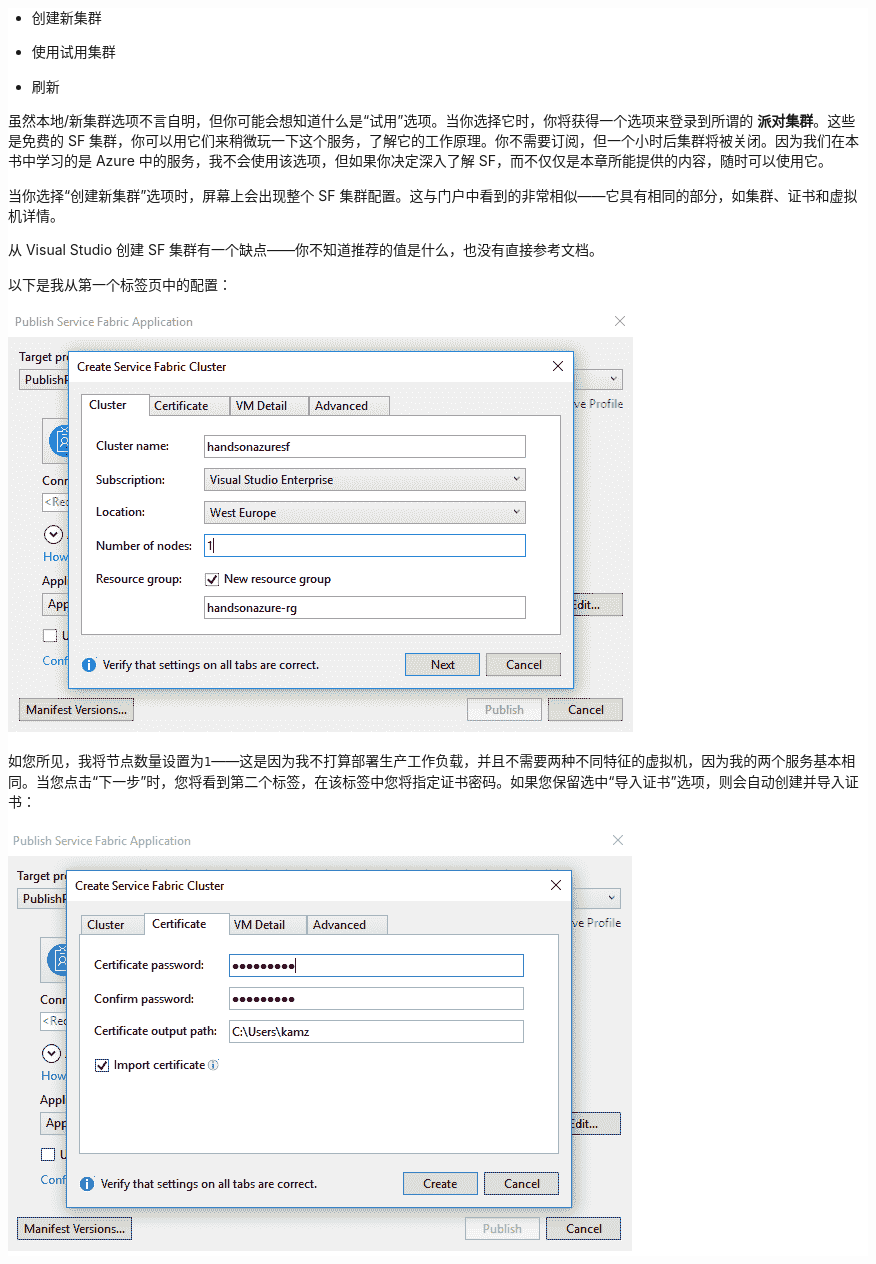 +   创建新集群

+   使用试用集群

+   刷新

虽然本地/新集群选项不言自明，但你可能会想知道什么是“试用”选项。当你选择它时，你将获得一个选项来登录到所谓的 **派对集群**。这些是免费的 SF 集群，你可以用它们来稍微玩一下这个服务，了解它的工作原理。你不需要订阅，但一个小时后集群将被关闭。因为我们在本书中学习的是 Azure 中的服务，我不会使用该选项，但如果你决定深入了解 SF，而不仅仅是本章所能提供的内容，随时可以使用它。

当你选择“创建新集群”选项时，屏幕上会出现整个 SF 集群配置。这与门户中看到的非常相似——它具有相同的部分，如集群、证书和虚拟机详情。

从 Visual Studio 创建 SF 集群有一个缺点——你不知道推荐的值是什么，也没有直接参考文档。

以下是我从第一个标签页中的配置：

![](img/acaa76fb-9dfb-4b6d-95cc-85e366621bfa.png)

如您所见，我将节点数量设置为`1`——这是因为我不打算部署生产工作负载，并且不需要两种不同特征的虚拟机，因为我的两个服务基本相同。当您点击“下一步”时，您将看到第二个标签，在该标签中您将指定证书密码。如果您保留选中“导入证书”选项，则会自动创建并导入证书：

![](img/c888da57-7ae9-46d4-8cc4-fc7effb6f4db.png)
